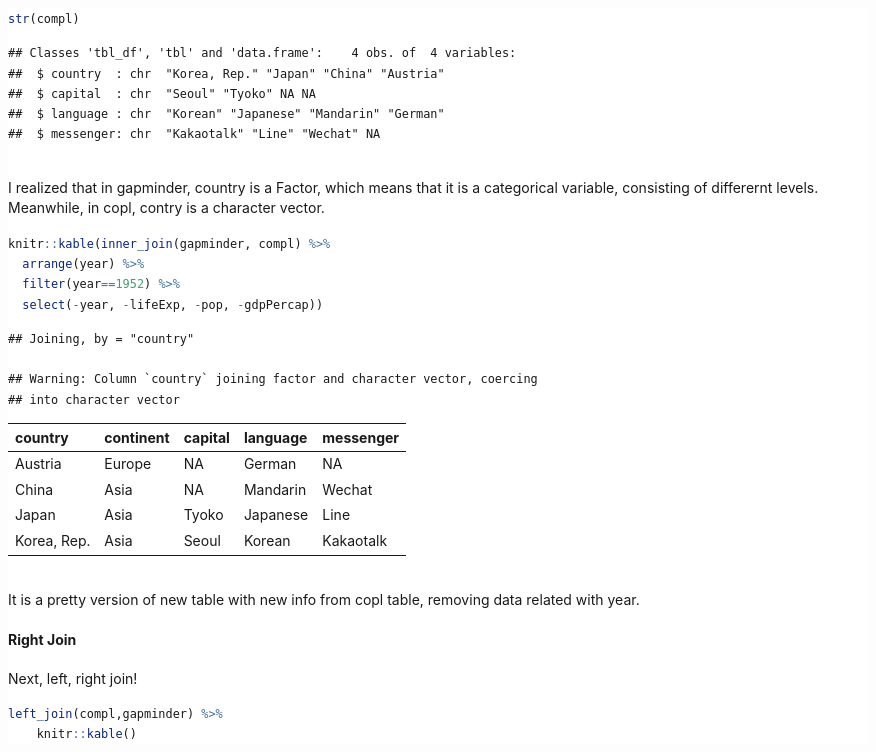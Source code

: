 ``` r
str(compl)
```

    ## Classes 'tbl_df', 'tbl' and 'data.frame':    4 obs. of  4 variables:
    ##  $ country  : chr  "Korea, Rep." "Japan" "China" "Austria"
    ##  $ capital  : chr  "Seoul" "Tyoko" NA NA
    ##  $ language : chr  "Korean" "Japanese" "Mandarin" "German"
    ##  $ messenger: chr  "Kakaotalk" "Line" "Wechat" NA

<br /> I realized that in gapminder, country is a Factor, which means that it is a categorical variable, consisting of differernt levels. Meanwhile, in copl, contry is a character vector.

``` r
knitr::kable(inner_join(gapminder, compl) %>% 
  arrange(year) %>% 
  filter(year==1952) %>% 
  select(-year, -lifeExp, -pop, -gdpPercap))
```

    ## Joining, by = "country"

    ## Warning: Column `country` joining factor and character vector, coercing
    ## into character vector

| country     | continent | capital | language | messenger |
|:------------|:----------|:--------|:---------|:----------|
| Austria     | Europe    | NA      | German   | NA        |
| China       | Asia      | NA      | Mandarin | Wechat    |
| Japan       | Asia      | Tyoko   | Japanese | Line      |
| Korea, Rep. | Asia      | Seoul   | Korean   | Kakaotalk |

<br /> It is a pretty version of new table with new info from copl table, removing data related with year.

#### Right Join

Next, left, right join!

``` r
left_join(compl,gapminder) %>% 
    knitr::kable()
```
